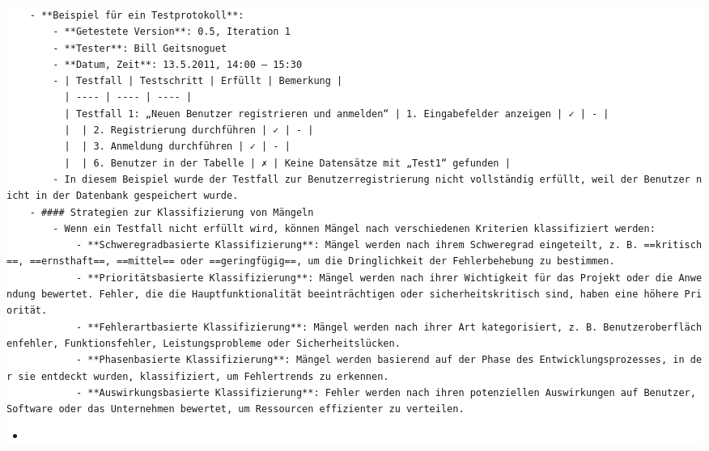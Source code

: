 		- **Beispiel für ein Testprotokoll**:
			- **Getestete Version**: 0.5, Iteration 1
			- **Tester**: Bill Geitsnoguet
			- **Datum, Zeit**: 13.5.2011, 14:00 – 15:30
			- | Testfall | Testschritt | Erfüllt | Bemerkung |
			  | ---- | ---- | ---- |
			  | Testfall 1: „Neuen Benutzer registrieren und anmelden“ | 1. Eingabefelder anzeigen | ✓ | - |
			  |  | 2. Registrierung durchführen | ✓ | - |
			  |  | 3. Anmeldung durchführen | ✓ | - |
			  |  | 6. Benutzer in der Tabelle | ✗ | Keine Datensätze mit „Test1“ gefunden |
			- In diesem Beispiel wurde der Testfall zur Benutzerregistrierung nicht vollständig erfüllt, weil der Benutzer nicht in der Datenbank gespeichert wurde.
		- #### Strategien zur Klassifizierung von Mängeln
			- Wenn ein Testfall nicht erfüllt wird, können Mängel nach verschiedenen Kriterien klassifiziert werden:
				- **Schweregradbasierte Klassifizierung**: Mängel werden nach ihrem Schweregrad eingeteilt, z. B. ==kritisch==, ==ernsthaft==, ==mittel== oder ==geringfügig==, um die Dringlichkeit der Fehlerbehebung zu bestimmen.
				- **Prioritätsbasierte Klassifizierung**: Mängel werden nach ihrer Wichtigkeit für das Projekt oder die Anwendung bewertet. Fehler, die die Hauptfunktionalität beeinträchtigen oder sicherheitskritisch sind, haben eine höhere Priorität.
				- **Fehlerartbasierte Klassifizierung**: Mängel werden nach ihrer Art kategorisiert, z. B. Benutzeroberflächenfehler, Funktionsfehler, Leistungsprobleme oder Sicherheitslücken.
				- **Phasenbasierte Klassifizierung**: Mängel werden basierend auf der Phase des Entwicklungsprozesses, in der sie entdeckt wurden, klassifiziert, um Fehlertrends zu erkennen.
				- **Auswirkungsbasierte Klassifizierung**: Fehler werden nach ihren potenziellen Auswirkungen auf Benutzer, Software oder das Unternehmen bewertet, um Ressourcen effizienter zu verteilen.
-